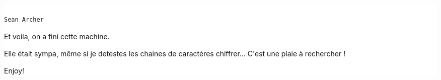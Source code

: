 ```

Sean Archer
```

Et voila, on a fini cette machine. 

Elle était sympa, même si je detestes les chaines de caractères chiffrer... C'est une plaie à rechercher !

Enjoy!

